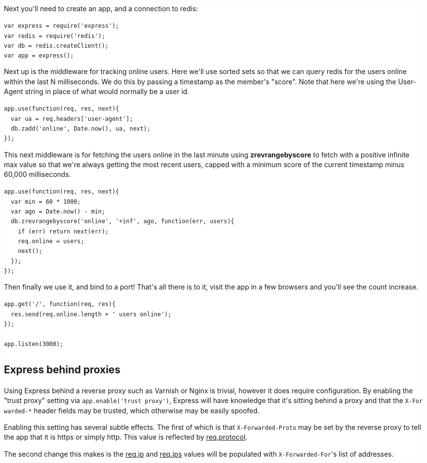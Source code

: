 Next you'll need to create an app, and a connection to redis:

    var express = require('express');
    var redis = require('redis');
    var db = redis.createClient();
    var app = express();
    
Next up is the middleware for tracking online users. Here we'll
use sorted sets so that we can query redis for the users
online within the last N milliseconds. We do this by passing
a timestamp as the member's "score". Note that here we're using
the User-Agent string in place of what would normally be a user id.

    app.use(function(req, res, next){
      var ua = req.headers['user-agent'];
      db.zadd('online', Date.now(), ua, next);
    });
    

This next middleware is for fetching the users online
in the last minute using **zrevrangebyscore**
to fetch with a positive infinite max value so that we're
always getting the most recent users, capped with a minimum score
of the current timestamp minus 60,000 milliseconds.

    app.use(function(req, res, next){
      var min = 60 * 1000;
      var ago = Date.now() - min;
      db.zrevrangebyscore('online', '+inf', ago, function(err, users){
        if (err) return next(err);
        req.online = users;
        next();
      });
    });
    

Then finally we use it, and bind to a port! That's
all there is to it, visit the app in a few browsers
and you'll see the count increase.

    app.get('/', function(req, res){
      res.send(req.online.length + ' users online');
    });

    app.listen(3000);


## Express behind proxies

Using Express behind a reverse proxy such as Varnish or Nginx
is trivial, however it does require configuration. By enabling the "trust proxy" setting via 
`app.enable('trust proxy')`,  Express will have knowledge that
it's sitting behind a proxy and that the `X-Forwarded-*` header
fields may be trusted, which otherwise may be easily spoofed.

Enabling this setting has several subtle effects. The first of which is
that `X-Forwarded-Proto` may be set by the reverse proxy to
tell the app that it is https or simply http. This value is reflected
by [req.protocol](/api#req.protocol).

The second change this makes is the [req.ip](/api#req.ip) 
and [req.ips](/api#req.ips) values will be populated with
`X-Forwarded-For`'s list of addresses. 
